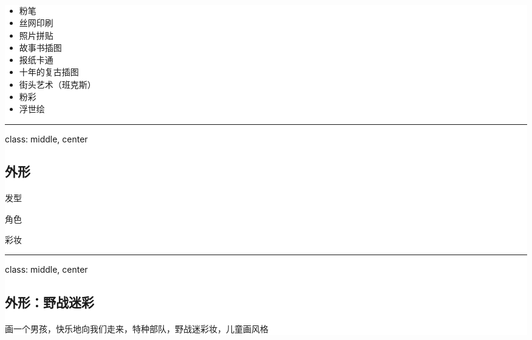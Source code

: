 - 粉笔
- 丝网印刷
- 照片拼贴
- 故事书插图
- 报纸卡通
- 十年的复古插图
- 街头艺术（班克斯）
- 粉彩
- 浮世绘

---
class: middle, center

## 外形

发型

角色

彩妆

---
class: middle, center
## 外形：野战迷彩
画一个男孩，快乐地向我们走来，特种部队，野战迷彩妆，儿童画风格
